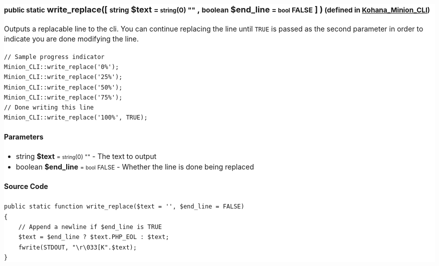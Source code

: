 <div class='method'>
<h3 id="write_replace"><small>public static</small>  write_replace([ <small>string</small> <span class="param" title="The text to output">$text</span> <small>= <small>string</small><span>(0)</span> ""</small> , <small>boolean</small> <span class="param" title="Whether the line is done being replaced">$end_line</span> <small>= <small>bool</small> FALSE</small> ] )<small> (defined in <a href='/documentation/api/Kohana_Minion_CLI'>Kohana_Minion_CLI</a>)</small></h3>
<div class='description'><p>Outputs a replacable line to the cli. You can continue replacing the
line until <code>TRUE</code> is passed as the second parameter in order to indicate
you are done modifying the line.</p>

<pre><code>// Sample progress indicator
Minion_CLI::write_replace('0%');
Minion_CLI::write_replace('25%');
Minion_CLI::write_replace('50%');
Minion_CLI::write_replace('75%');
// Done writing this line
Minion_CLI::write_replace('100%', TRUE);
</code></pre>
</div>
<h4>Parameters</h4>
<ul>
<li>
 <span class="blue">string </span><strong> $text</strong> <small> = <small>string</small><span>(0)</span> ""</small> - The text to output</li>
<li>
 <span class="blue">boolean </span><strong> $end_line</strong> <small> = <small>bool</small> FALSE</small> - Whether the line is done being replaced</li>
</ul>
<div class="method-source">
<h4>Source Code</h4>
<pre>
<code class="language-php">public static function write_replace($text = &#039;&#039;, $end_line = FALSE)
{
	// Append a newline if $end_line is TRUE
	$text = $end_line ? $text.PHP_EOL : $text;
	fwrite(STDOUT, &quot;\r\033[K&quot;.$text);
}</code>
</pre>
</div>
</div>
</div>